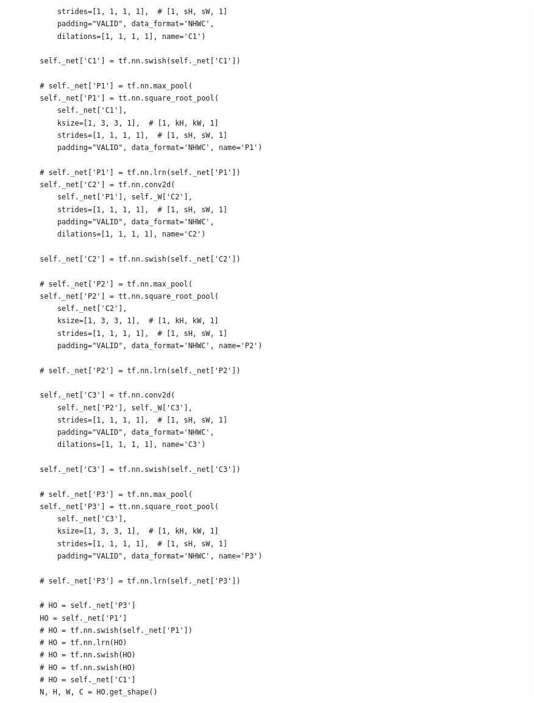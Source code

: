 ```
            strides=[1, 1, 1, 1],  # [1, sH, sW, 1]
            padding="VALID", data_format='NHWC',
            dilations=[1, 1, 1, 1], name='C1')

        self._net['C1'] = tf.nn.swish(self._net['C1'])

        # self._net['P1'] = tf.nn.max_pool(
        self._net['P1'] = tt.nn.square_root_pool(
            self._net['C1'],
            ksize=[1, 3, 3, 1],  # [1, kH, kW, 1]
            strides=[1, 1, 1, 1],  # [1, sH, sW, 1]
            padding="VALID", data_format='NHWC', name='P1')

        # self._net['P1'] = tf.nn.lrn(self._net['P1'])
        self._net['C2'] = tf.nn.conv2d(
            self._net['P1'], self._W['C2'],
            strides=[1, 1, 1, 1],  # [1, sH, sW, 1]
            padding="VALID", data_format='NHWC',
            dilations=[1, 1, 1, 1], name='C2')

        self._net['C2'] = tf.nn.swish(self._net['C2'])

        # self._net['P2'] = tf.nn.max_pool(
        self._net['P2'] = tt.nn.square_root_pool(
            self._net['C2'],
            ksize=[1, 3, 3, 1],  # [1, kH, kW, 1]
            strides=[1, 1, 1, 1],  # [1, sH, sW, 1]
            padding="VALID", data_format='NHWC', name='P2')

        # self._net['P2'] = tf.nn.lrn(self._net['P2'])

        self._net['C3'] = tf.nn.conv2d(
            self._net['P2'], self._W['C3'],
            strides=[1, 1, 1, 1],  # [1, sH, sW, 1]
            padding="VALID", data_format='NHWC',
            dilations=[1, 1, 1, 1], name='C3')

        self._net['C3'] = tf.nn.swish(self._net['C3'])

        # self._net['P3'] = tf.nn.max_pool(
        self._net['P3'] = tt.nn.square_root_pool(
            self._net['C3'],
            ksize=[1, 3, 3, 1],  # [1, kH, kW, 1]
            strides=[1, 1, 1, 1],  # [1, sH, sW, 1]
            padding="VALID", data_format='NHWC', name='P3')

        # self._net['P3'] = tf.nn.lrn(self._net['P3'])

        # HO = self._net['P3']
        HO = self._net['P1']
        # HO = tf.nn.swish(self._net['P1'])
        # HO = tf.nn.lrn(HO)
        # HO = tf.nn.swish(HO)
        # HO = tf.nn.swish(HO)
        # HO = self._net['C1']
        N, H, W, C = HO.get_shape()
```
